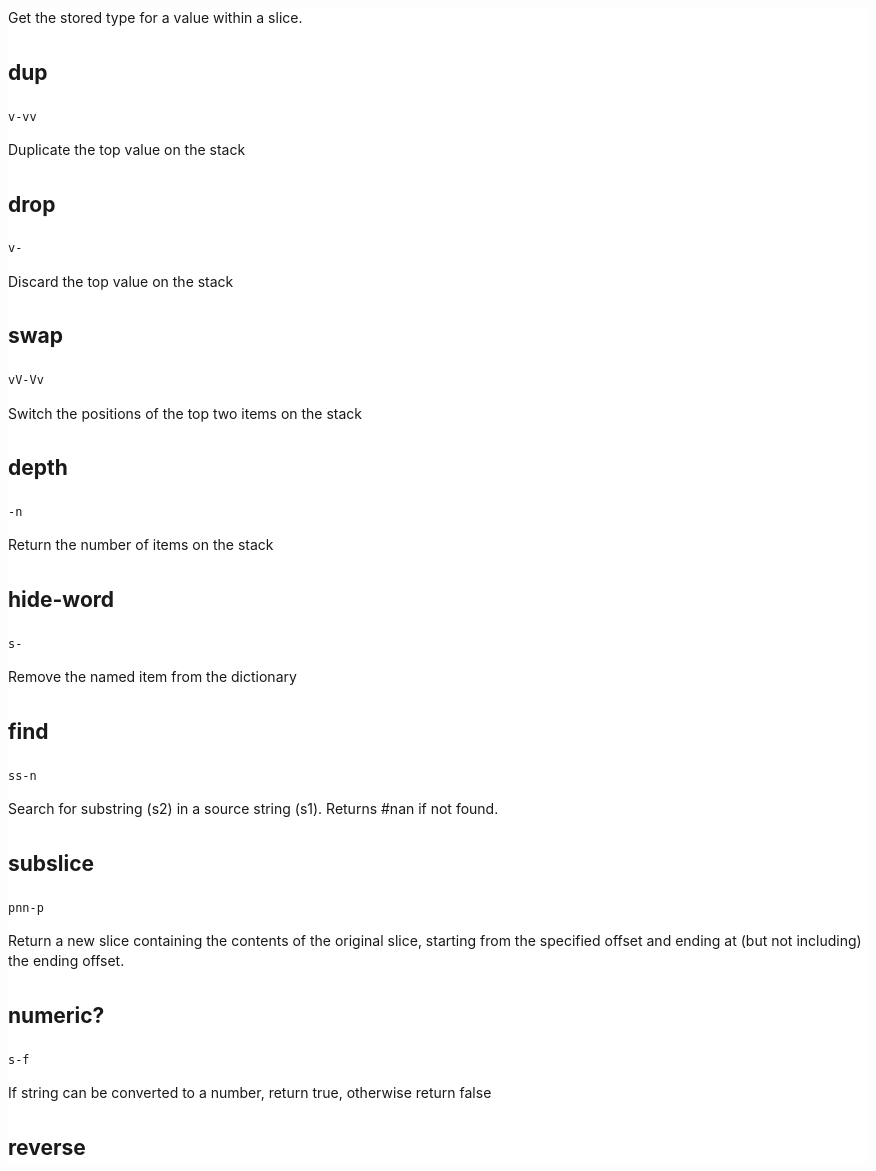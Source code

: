 Get the stored type for a value within a slice.

## dup

    v-vv

Duplicate the top value on the stack

## drop

    v-

Discard the top value on the stack

## swap

    vV-Vv

Switch the positions of the top two items on the stack

## depth

    -n

Return the number of items on the stack

## hide-word

    s-

Remove the named item from the dictionary

## find

    ss-n

Search for substring (s2) in a source string (s1). Returns #nan if not found.

## subslice

    pnn-p

Return a new slice containing the contents of the original slice, starting from the specified offset and ending at (but not including) the ending offset.

## numeric?

    s-f

If string can be converted to a number, return true, otherwise return false

## reverse
